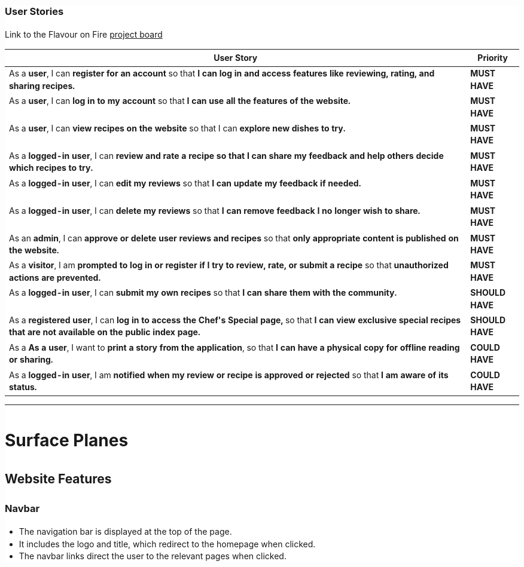 
### User Stories

Link to the Flavour on Fire [project board](https://github.com/users/PrajaktaSarnaik/projects/9/views/1?layout=board)

| User Story | Priority |
|----------------------------------------------------------------------------------------------------------------------------|---------------|
| As a **user**, I can **register for an account** so that **I can log in and access features like reviewing, rating, and sharing recipes.** | **MUST HAVE** |
| As a **user**, I can **log in to my account** so that **I can use all the features of the website.** | **MUST HAVE** |
| As a **user**, I can **view recipes on the website** so that I can **explore new dishes to try.** | **MUST HAVE** |
| As a **logged-in user**, I can **review and rate a recipe so that I can share my feedback and help others decide which recipes to try.** | **MUST HAVE** |
| As a **logged-in user**, I can **edit my reviews** so that **I can update my feedback if needed.** | **MUST HAVE** |
| As a **logged-in user**, I can **delete my reviews** so that **I can remove feedback I no longer wish to share.** | **MUST HAVE** |
| As an **admin**, I can **approve or delete user reviews and recipes** so that **only appropriate content is published on the website.** | **MUST HAVE** |
| As a **visitor**, I am **prompted to log in or register if I try to review, rate, or submit a recipe** so that **unauthorized actions are prevented.** | **MUST HAVE** |
| As a **logged-in user**, I can **submit my own recipes** so that **I can share them with the community.** | **SHOULD HAVE** |
| As a **registered user**, I can **log in to access the Chef's Special page,** so that **I can view exclusive special recipes that are not available on the public index page.** | **SHOULD HAVE** |
| As a **As a user**, I want to **print a story from the application**, so that **I can have a physical copy for offline reading or sharing.** | **COULD HAVE** |
| As a **logged-in user**, I am **notified when my review or recipe is approved or rejected** so that **I am aware of its status.** | **COULD HAVE** |
<hr>

# Surface Planes

## Website Features

### Navbar
- The navigation bar is displayed at the top of the page. 
- It includes the logo and title, which redirect to the homepage when clicked. 
- The navbar links direct the user to the relevant pages when clicked.

